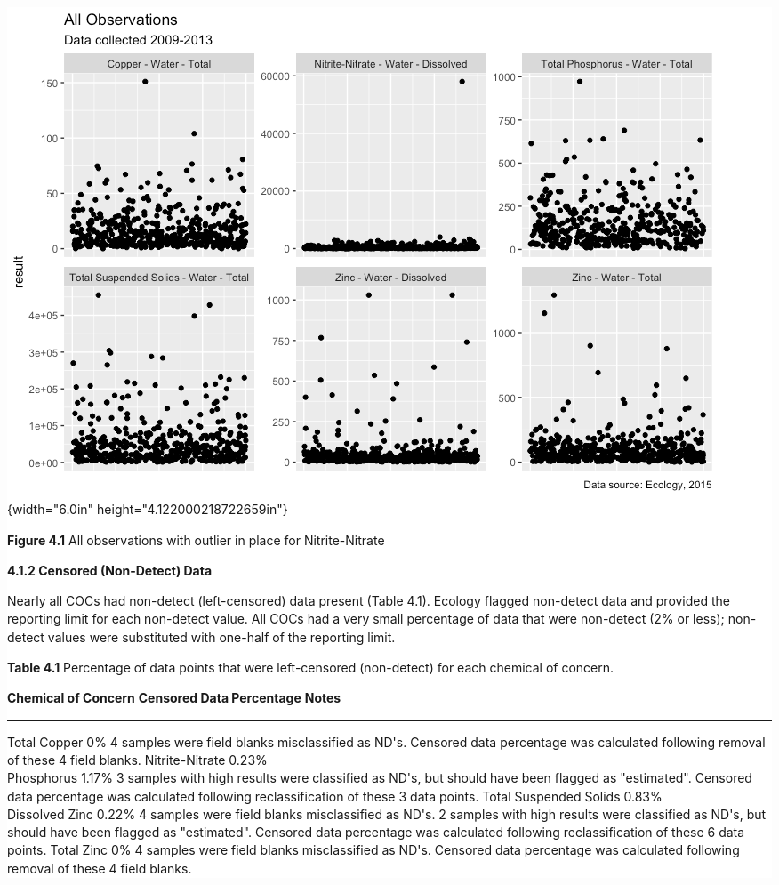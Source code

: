 ![](media\image1.png){width="6.0in" height="4.122000218722659in"}

**Figure 4.1** All observations with outlier in place for
Nitrite-Nitrate

**4.1.2 Censored (Non-Detect) Data**

Nearly all COCs had non-detect (left-censored) data present (Table 4.1).
Ecology flagged non-detect data and provided the reporting limit for
each non-detect value. All COCs had a very small percentage of data that
were non-detect (2% or less); non-detect values were substituted with
one-half of the reporting limit.

**Table 4.1** Percentage of data points that were left-censored
(non-detect) for each chemical of concern.

  **Chemical of Concern**   **Censored Data Percentage**   **Notes**
  ------------------------- ------------------------------ -------------------------------------------------------------------------------------------------------------------------------------------------------------------------------------------------------------------------------------------------
  Total Copper              0%                             4 samples were field blanks misclassified as ND's. Censored data percentage was calculated following removal of these 4 field blanks.
  Nitrite-Nitrate           0.23%                          
  Phosphorus                1.17%                          3 samples with high results were classified as ND's, but should have been flagged as "estimated". Censored data percentage was calculated following reclassification of these 3 data points.
  Total Suspended Solids    0.83%                          
  Dissolved Zinc            0.22%                          4 samples were field blanks misclassified as ND's. 2 samples with high results were classified as ND's, but should have been flagged as "estimated". Censored data percentage was calculated following reclassification of these 6 data points.
  Total Zinc                0%                             4 samples were field blanks misclassified as ND's. Censored data percentage was calculated following removal of these 4 field blanks.
